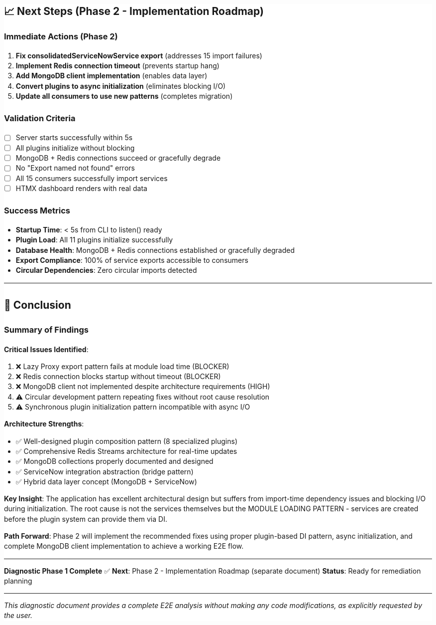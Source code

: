 
## 📈 Next Steps (Phase 2 - Implementation Roadmap)

### Immediate Actions (Phase 2)
1. **Fix consolidatedServiceNowService export** (addresses 15 import failures)
2. **Implement Redis connection timeout** (prevents startup hang)
3. **Add MongoDB client implementation** (enables data layer)
4. **Convert plugins to async initialization** (eliminates blocking I/O)
5. **Update all consumers to use new patterns** (completes migration)

### Validation Criteria
- [ ] Server starts successfully within 5s
- [ ] All plugins initialize without blocking
- [ ] MongoDB + Redis connections succeed or gracefully degrade
- [ ] No "Export named not found" errors
- [ ] All 15 consumers successfully import services
- [ ] HTMX dashboard renders with real data

### Success Metrics
- **Startup Time**: < 5s from CLI to listen() ready
- **Plugin Load**: All 11 plugins initialize successfully
- **Database Health**: MongoDB + Redis connections established or gracefully degraded
- **Export Compliance**: 100% of service exports accessible to consumers
- **Circular Dependencies**: Zero circular imports detected

---

## 🏁 Conclusion

### Summary of Findings

**Critical Issues Identified**:
1. ❌ Lazy Proxy export pattern fails at module load time (BLOCKER)
2. ❌ Redis connection blocks startup without timeout (BLOCKER)
3. ❌ MongoDB client not implemented despite architecture requirements (HIGH)
4. ⚠️  Circular development pattern repeating fixes without root cause resolution
5. ⚠️  Synchronous plugin initialization pattern incompatible with async I/O

**Architecture Strengths**:
- ✅ Well-designed plugin composition pattern (8 specialized plugins)
- ✅ Comprehensive Redis Streams architecture for real-time updates
- ✅ MongoDB collections properly documented and designed
- ✅ ServiceNow integration abstraction (bridge pattern)
- ✅ Hybrid data layer concept (MongoDB + ServiceNow)

**Key Insight**: The application has excellent architectural design but suffers from import-time dependency issues and blocking I/O during initialization. The root cause is not the services themselves but the MODULE LOADING PATTERN - services are created before the plugin system can provide them via DI.

**Path Forward**: Phase 2 will implement the recommended fixes using proper plugin-based DI pattern, async initialization, and complete MongoDB client implementation to achieve a working E2E flow.

---

**Diagnostic Phase 1 Complete** ✅
**Next**: Phase 2 - Implementation Roadmap (separate document)
**Status**: Ready for remediation planning

---

*This diagnostic document provides a complete E2E analysis without making any code modifications, as explicitly requested by the user.*
